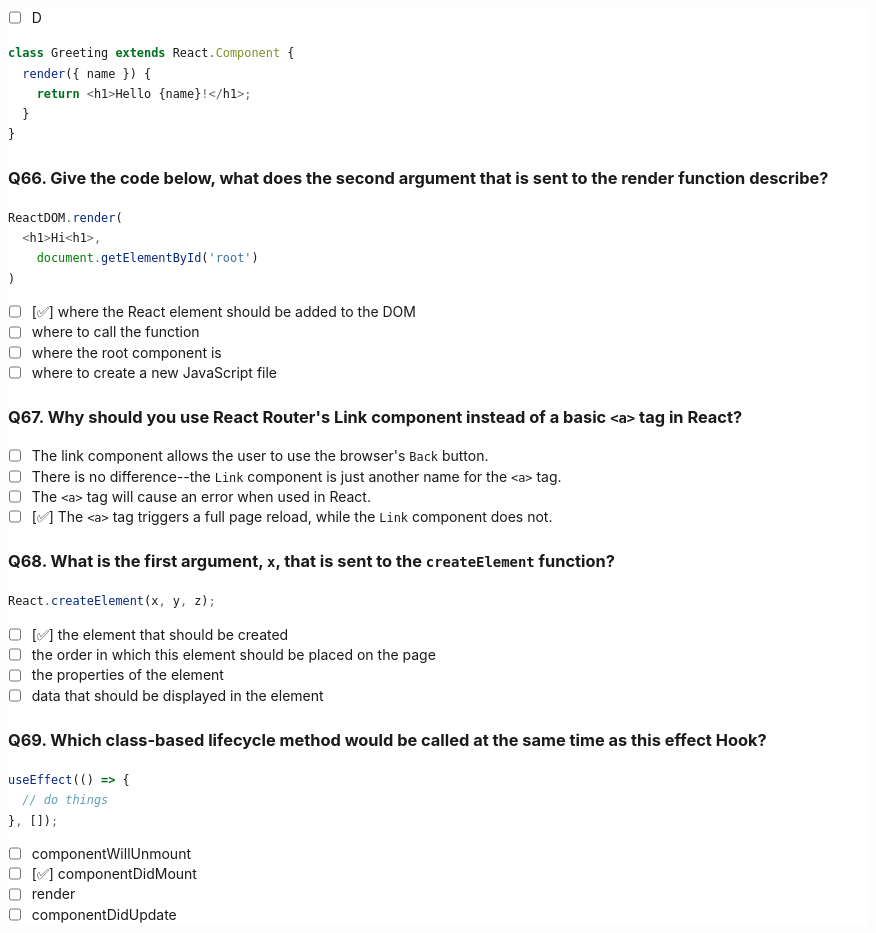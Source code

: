 - [ ] D

```javascript
class Greeting extends React.Component {
  render({ name }) {
    return <h1>Hello {name}!</h1>;
  }
}
```

### Q66. Give the code below, what does the second argument that is sent to the render function describe?

```javascript
ReactDOM.render(
  <h1>Hi<h1>,
    document.getElementById('root')
)
```

- [ ] \[✅] where the React element should be added to the DOM
- [ ] where to call the function
- [ ] where the root component is
- [ ] where to create a new JavaScript file

### Q67. Why should you use React Router's Link component instead of a basic `<a>` tag in React?

- [ ] The link component allows the user to use the browser's `Back` button.
- [ ] There is no difference--the `Link` component is just another name for the `<a>` tag.
- [ ] The `<a>` tag will cause an error when used in React.
- [ ] \[✅] The `<a>` tag triggers a full page reload, while the `Link` component does not.

### Q68. What is the first argument, `x`, that is sent to the `createElement` function?

```javascript
React.createElement(x, y, z);
```

- [ ] \[✅] the element that should be created
- [ ] the order in which this element should be placed on the page
- [ ] the properties of the element
- [ ] data that should be displayed in the element

### Q69. Which class-based lifecycle method would be called at the same time as this effect Hook?

```javascript
useEffect(() => {
  // do things
}, []);
```

- [ ] componentWillUnmount
- [ ] \[✅] componentDidMount
- [ ] render
- [ ] componentDidUpdate
